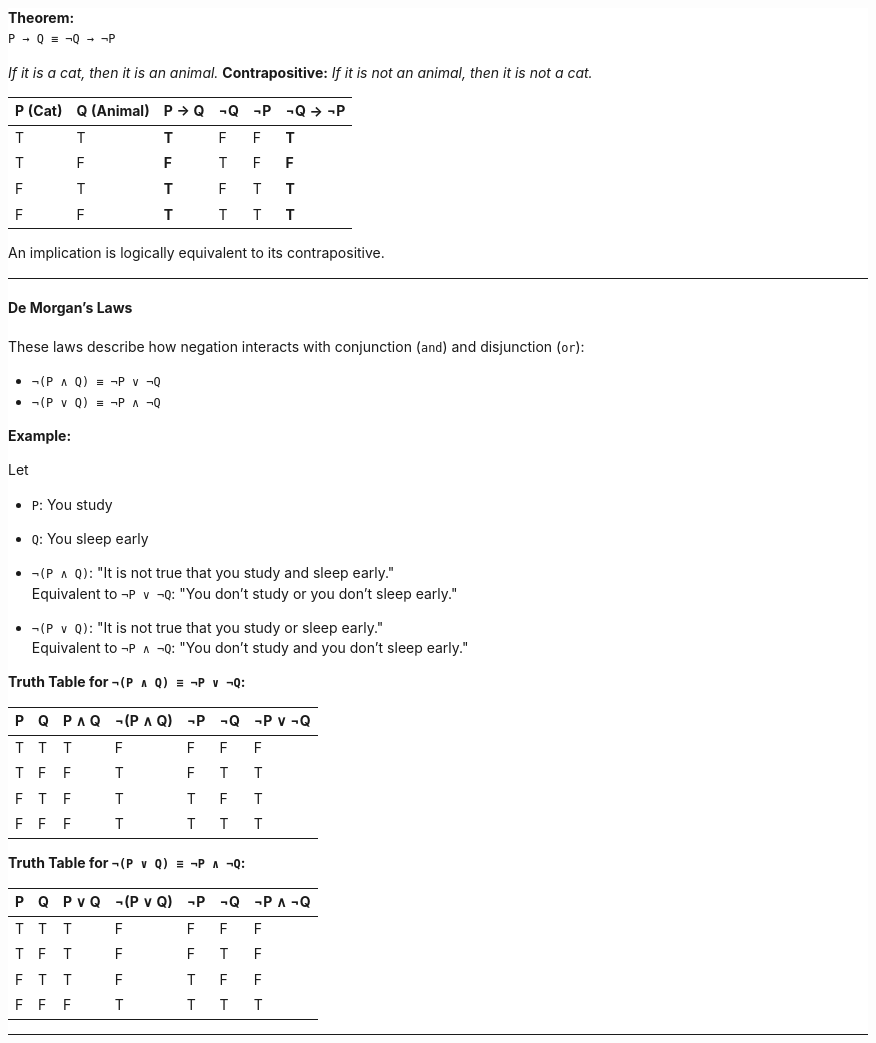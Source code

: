 **Theorem:**  
`P → Q ≡ ¬Q → ¬P`

*If it is a cat, then it is an animal.* 
**Contrapositive:** *If it is not an animal, then it is not a cat.*

| P (Cat) | Q (Animal) | **P → Q** | ¬Q   | ¬P   | **¬Q → ¬P** |
| ------- | ---------- | --------- | ---- | ---- | ----------- |
| T       | T          | **T**     | F    | F    | **T**       |
| T       | F          | **F**     | T    | F    | **F**       |
| F       | T          | **T**     | F    | T    | **T**       |
| F       | F          | **T**     | T    | T    | **T**       |

An implication is logically equivalent to its contrapositive.

---

#### De Morgan’s Laws

These laws describe how negation interacts with conjunction (`and`) and disjunction (`or`):

- `¬(P ∧ Q) ≡ ¬P ∨ ¬Q`
- `¬(P ∨ Q) ≡ ¬P ∧ ¬Q`

**Example:**

Let

- `P`: You study
- `Q`: You sleep early

- `¬(P ∧ Q)`: "It is not true that you study and sleep early."  
  Equivalent to `¬P ∨ ¬Q`: "You don’t study or you don’t sleep early."

- `¬(P ∨ Q)`: "It is not true that you study or sleep early."  
  Equivalent to `¬P ∧ ¬Q`: "You don’t study and you don’t sleep early."

**Truth Table for `¬(P ∧ Q) ≡ ¬P ∨ ¬Q`:**

| P    | Q    | P ∧ Q | ¬(P ∧ Q) | ¬P   | ¬Q   | **¬P ∨ ¬Q** |
| ---- | ---- | ----- | -------- | ---- | ---- | ----------- |
| T    | T    | T     | F        | F    | F    | F           |
| T    | F    | F     | T        | F    | T    | T           |
| F    | T    | F     | T        | T    | F    | T           |
| F    | F    | F     | T        | T    | T    | T           |

**Truth Table for `¬(P ∨ Q) ≡ ¬P ∧ ¬Q`:**

| P    | Q    | P ∨ Q | ¬(P ∨ Q) | ¬P   | ¬Q   | **¬P ∧ ¬Q** |
| ---- | ---- | ----- | -------- | ---- | ---- | ----------- |
| T    | T    | T     | F        | F    | F    | F           |
| T    | F    | T     | F        | F    | T    | F           |
| F    | T    | T     | F        | T    | F    | F           |
| F    | F    | F     | T        | T    | T    | T           |

---